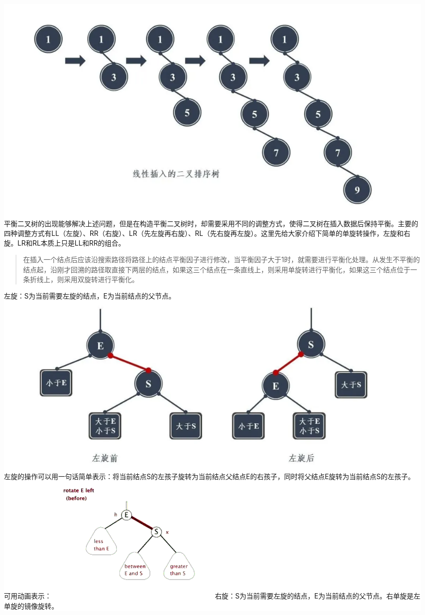 ![线性插入的平衡二叉树](./pic/线性插入的二叉排序树.png)

平衡二叉树的出现能够解决上述问题，但是在构造平衡二叉树时，却需要采用不同的调整方式，使得二叉树在插入数据后保持平衡。主要的四种调整方式有LL（左旋）、RR（右旋）、LR（先左旋再右旋）、RL（先右旋再左旋）。这里先给大家介绍下简单的单旋转操作，左旋和右旋。LR和RL本质上只是LL和RR的组合。

> 在插入一个结点后应该沿搜索路径将路径上的结点平衡因子进行修改，当平衡因子大于1时，就需要进行平衡化处理。从发生不平衡的结点起，沿刚才回溯的路径取直接下两层的结点，如果这三个结点在一条直线上，则采用单旋转进行平衡化，如果这三个结点位于一条折线上，则采用双旋转进行平衡化。

左旋：S为当前需要左旋的结点，E为当前结点的父节点。
![左旋](./pic/左旋.png)
左旋的操作可以用一句话简单表示：将当前结点S的左孩子旋转为当前结点父结点E的右孩子，同时将父结点E旋转为当前结点S的左孩子。可用动画表示：
![左旋](./pic/左旋.gif)
右旋：S为当前需要左旋的结点，E为当前结点的父节点。右单旋是左单旋的镜像旋转。